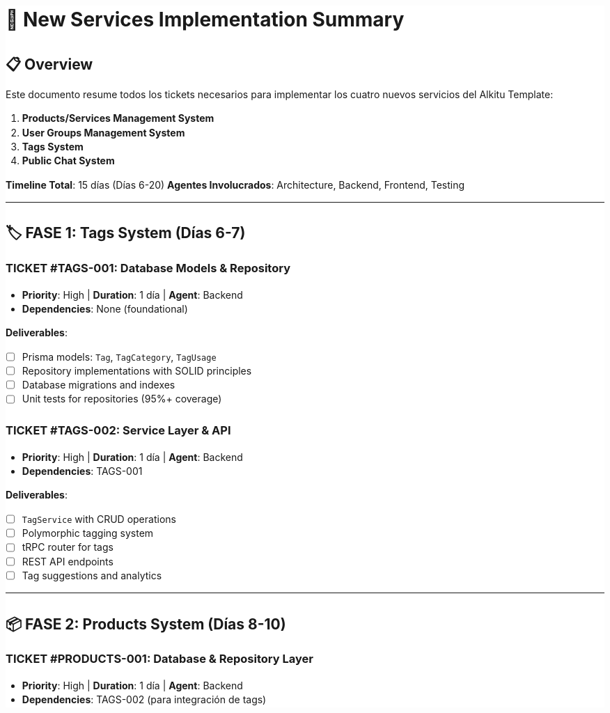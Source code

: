 # 🎯 New Services Implementation Summary

## 📋 Overview

Este documento resume todos los tickets necesarios para implementar los cuatro nuevos servicios del Alkitu Template:

1. **Products/Services Management System**
2. **User Groups Management System**
3. **Tags System**
4. **Public Chat System**

**Timeline Total**: 15 días (Días 6-20)
**Agentes Involucrados**: Architecture, Backend, Frontend, Testing

---

## 🏷️ **FASE 1: Tags System (Días 6-7)**

### **TICKET #TAGS-001: Database Models & Repository**

- **Priority**: High | **Duration**: 1 día | **Agent**: Backend
- **Dependencies**: None (foundational)

**Deliverables**:

- [ ] Prisma models: `Tag`, `TagCategory`, `TagUsage`
- [ ] Repository implementations with SOLID principles
- [ ] Database migrations and indexes
- [ ] Unit tests for repositories (95%+ coverage)

### **TICKET #TAGS-002: Service Layer & API**

- **Priority**: High | **Duration**: 1 día | **Agent**: Backend
- **Dependencies**: TAGS-001

**Deliverables**:

- [ ] `TagService` with CRUD operations
- [ ] Polymorphic tagging system
- [ ] tRPC router for tags
- [ ] REST API endpoints
- [ ] Tag suggestions and analytics

---

## 📦 **FASE 2: Products System (Días 8-10)**

### **TICKET #PRODUCTS-001: Database & Repository Layer**

- **Priority**: High | **Duration**: 1 día | **Agent**: Backend
- **Dependencies**: TAGS-002 (para integración de tags)
